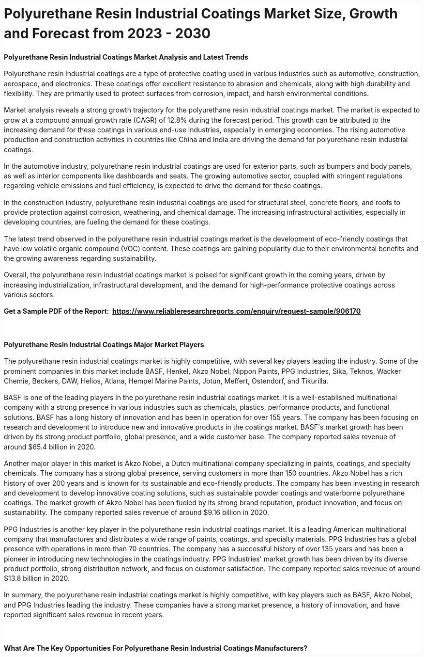 <p><h1>Polyurethane Resin Industrial Coatings Market Size, Growth and Forecast from 2023 - 2030</h1></p><p><strong>Polyurethane Resin Industrial Coatings Market Analysis and Latest Trends</strong></p>
<p><p>Polyurethane resin industrial coatings are a type of protective coating used in various industries such as automotive, construction, aerospace, and electronics. These coatings offer excellent resistance to abrasion and chemicals, along with high durability and flexibility. They are primarily used to protect surfaces from corrosion, impact, and harsh environmental conditions.</p><p>Market analysis reveals a strong growth trajectory for the polyurethane resin industrial coatings market. The market is expected to grow at a compound annual growth rate (CAGR) of 12.8% during the forecast period. This growth can be attributed to the increasing demand for these coatings in various end-use industries, especially in emerging economies. The rising automotive production and construction activities in countries like China and India are driving the demand for polyurethane resin industrial coatings.</p><p>In the automotive industry, polyurethane resin industrial coatings are used for exterior parts, such as bumpers and body panels, as well as interior components like dashboards and seats. The growing automotive sector, coupled with stringent regulations regarding vehicle emissions and fuel efficiency, is expected to drive the demand for these coatings.</p><p>In the construction industry, polyurethane resin industrial coatings are used for structural steel, concrete floors, and roofs to provide protection against corrosion, weathering, and chemical damage. The increasing infrastructural activities, especially in developing countries, are fueling the demand for these coatings.</p><p>The latest trend observed in the polyurethane resin industrial coatings market is the development of eco-friendly coatings that have low volatile organic compound (VOC) content. These coatings are gaining popularity due to their environmental benefits and the growing awareness regarding sustainability.</p><p>Overall, the polyurethane resin industrial coatings market is poised for significant growth in the coming years, driven by increasing industrialization, infrastructural development, and the demand for high-performance protective coatings across various sectors.</p></p>
<p><strong>Get a Sample PDF of the Report:&nbsp; <a href="https://www.reliableresearchreports.com/enquiry/request-sample/906170">https://www.reliableresearchreports.com/enquiry/request-sample/906170</a></strong></p>
<p>&nbsp;</p>
<p><strong>Polyurethane Resin Industrial Coatings Major Market Players</strong></p>
<p><p>The polyurethane resin industrial coatings market is highly competitive, with several key players leading the industry. Some of the prominent companies in this market include BASF, Henkel, Akzo Nobel, Nippon Paints, PPG Industries, Sika, Teknos, Wacker Chemie, Beckers, DAW, Helios, Atlana, Hempel Marine Paints, Jotun, Meffert, Ostendorf, and Tikurilla. </p><p>BASF is one of the leading players in the polyurethane resin industrial coatings market. It is a well-established multinational company with a strong presence in various industries such as chemicals, plastics, performance products, and functional solutions. BASF has a long history of innovation and has been in operation for over 155 years. The company has been focusing on research and development to introduce new and innovative products in the coatings market. BASF's market growth has been driven by its strong product portfolio, global presence, and a wide customer base. The company reported sales revenue of around $65.4 billion in 2020.</p><p>Another major player in this market is Akzo Nobel, a Dutch multinational company specializing in paints, coatings, and specialty chemicals. The company has a strong global presence, serving customers in more than 150 countries. Akzo Nobel has a rich history of over 200 years and is known for its sustainable and eco-friendly products. The company has been investing in research and development to develop innovative coating solutions, such as sustainable powder coatings and waterborne polyurethane coatings. The market growth of Akzo Nobel has been fueled by its strong brand reputation, product innovation, and focus on sustainability. The company reported sales revenue of around $9.16 billion in 2020.</p><p>PPG Industries is another key player in the polyurethane resin industrial coatings market. It is a leading American multinational company that manufactures and distributes a wide range of paints, coatings, and specialty materials. PPG Industries has a global presence with operations in more than 70 countries. The company has a successful history of over 135 years and has been a pioneer in introducing new technologies in the coatings industry. PPG Industries' market growth has been driven by its diverse product portfolio, strong distribution network, and focus on customer satisfaction. The company reported sales revenue of around $13.8 billion in 2020.</p><p>In summary, the polyurethane resin industrial coatings market is highly competitive, with key players such as BASF, Akzo Nobel, and PPG Industries leading the industry. These companies have a strong market presence, a history of innovation, and have reported significant sales revenue in recent years.</p></p>
<p>&nbsp;</p>
<p><strong>What Are The Key Opportunities For Polyurethane Resin Industrial Coatings Manufacturers?</strong></p>